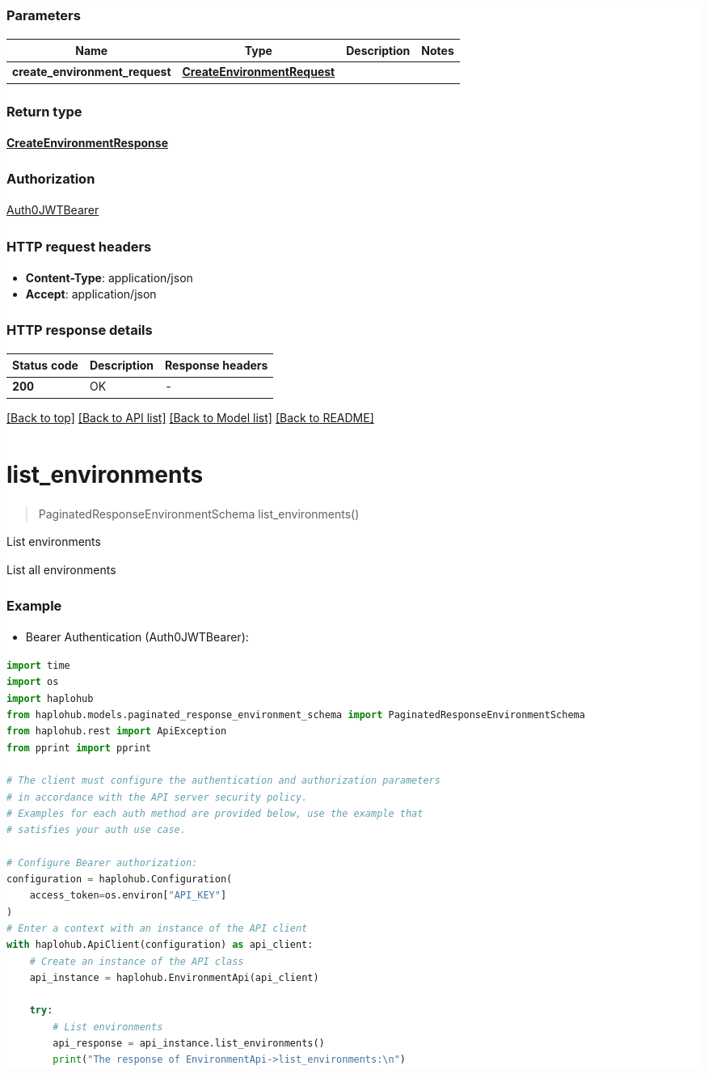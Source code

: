 
### Parameters

Name | Type | Description  | Notes
------------- | ------------- | ------------- | -------------
 **create_environment_request** | [**CreateEnvironmentRequest**](CreateEnvironmentRequest.md)|  | 

### Return type

[**CreateEnvironmentResponse**](CreateEnvironmentResponse.md)

### Authorization

[Auth0JWTBearer](../README.md#Auth0JWTBearer)

### HTTP request headers

 - **Content-Type**: application/json
 - **Accept**: application/json

### HTTP response details
| Status code | Description | Response headers |
|-------------|-------------|------------------|
**200** | OK |  -  |

[[Back to top]](#) [[Back to API list]](../README.md#documentation-for-api-endpoints) [[Back to Model list]](../README.md#documentation-for-models) [[Back to README]](../README.md)

# **list_environments**
> PaginatedResponseEnvironmentSchema list_environments()

List environments

List all environments

### Example

* Bearer Authentication (Auth0JWTBearer):
```python
import time
import os
import haplohub
from haplohub.models.paginated_response_environment_schema import PaginatedResponseEnvironmentSchema
from haplohub.rest import ApiException
from pprint import pprint

# The client must configure the authentication and authorization parameters
# in accordance with the API server security policy.
# Examples for each auth method are provided below, use the example that
# satisfies your auth use case.

# Configure Bearer authorization: 
configuration = haplohub.Configuration(
    access_token=os.environ["API_KEY"]
)
# Enter a context with an instance of the API client
with haplohub.ApiClient(configuration) as api_client:
    # Create an instance of the API class
    api_instance = haplohub.EnvironmentApi(api_client)

    try:
        # List environments
        api_response = api_instance.list_environments()
        print("The response of EnvironmentApi->list_environments:\n")
```